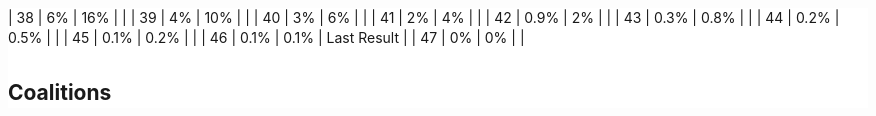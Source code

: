 | 38 | 6% | 16% |  |
| 39 | 4% | 10% |  |
| 40 | 3% | 6% |  |
| 41 | 2% | 4% |  |
| 42 | 0.9% | 2% |  |
| 43 | 0.3% | 0.8% |  |
| 44 | 0.2% | 0.5% |  |
| 45 | 0.1% | 0.2% |  |
| 46 | 0.1% | 0.1% | Last Result |
| 47 | 0% | 0% |  |


## Coalitions
